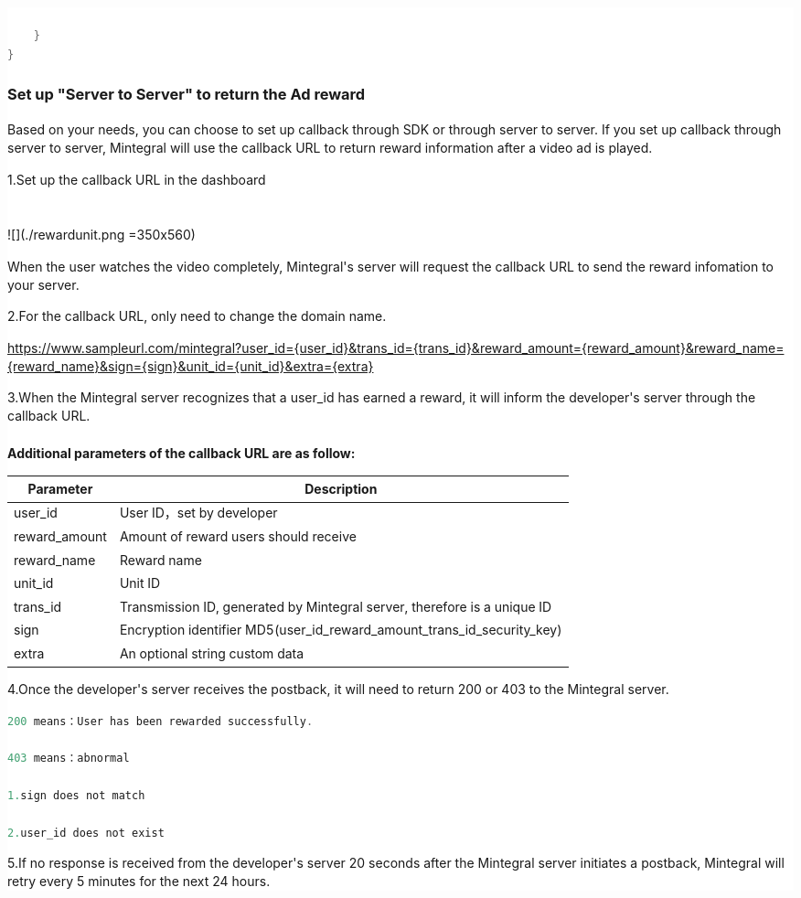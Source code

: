 ```objectivec
    
    } 
}
```



### Set up "Server to Server" to return the Ad reward        

Based on your needs, you can choose to set up callback through SDK or through server to server. If you set up callback through server to server, Mintegral will use the callback URL to return reward information after a video ad is played.   

1.Set up the callback URL in the dashboard<br/><br/>    
   ![](./rewardunit.png =350x560)

When the user watches the video completely, Mintegral's server will request the callback URL to send the reward infomation to your server.

2.For the callback URL, only need to change the domain name.

<https://www.sampleurl.com/mintegral?user_id={user_id}&trans_id={trans_id}&reward_amount={reward_amount}&reward_name={reward_name}&sign={sign}&unit_id={unit_id}&extra={extra}>   

3.When the Mintegral server recognizes that a user_id has earned a reward, it will inform the developer's server through the callback URL.<br><br>
**Additional parameters of the callback URL are as follow:**

Parameter    |	Description   
-------------|---------------
 user_id | User ID，set by developer 
 reward_amount | Amount of reward users should receive 
 reward_name | Reward name 
 unit_id | Unit ID 
 trans_id | Transmission ID, generated by Mintegral server, therefore is a unique ID 
 sign | Encryption identifier MD5(user_id_reward_amount_trans_id_security_key) 
 extra | An optional string custom data 

4.Once the developer's server receives the postback, it will need to return 200 or 403 to the Mintegral server.



```java
200 means：User has been rewarded successfully.

403 means：abnormal 

1.sign does not match

2.user_id does not exist

```

5.If no response is received from the developer's server 20 seconds after the Mintegral server initiates a postback, Mintegral will retry every 5 minutes for the next 24 hours.
